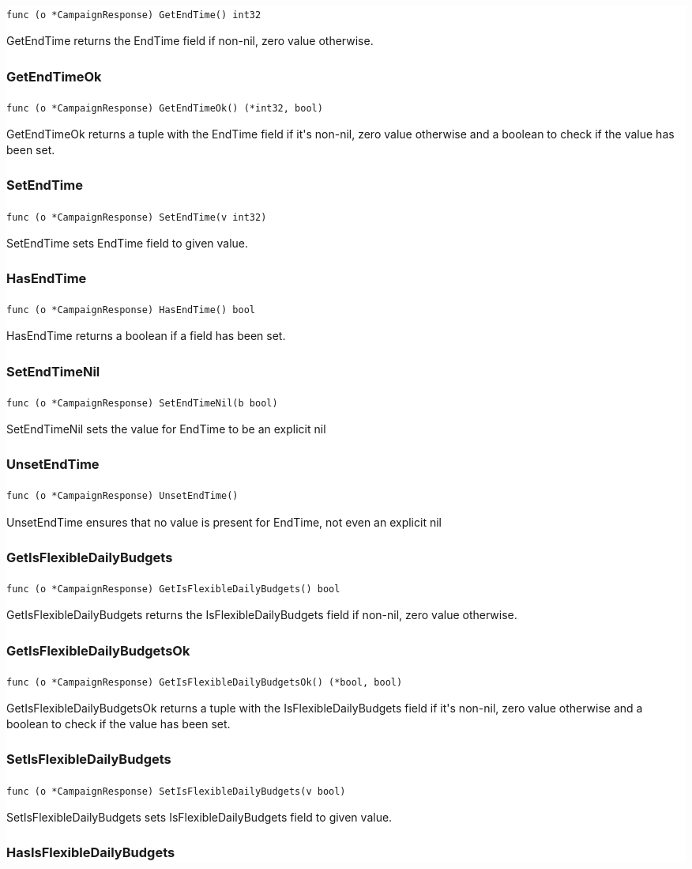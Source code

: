 `func (o *CampaignResponse) GetEndTime() int32`

GetEndTime returns the EndTime field if non-nil, zero value otherwise.

### GetEndTimeOk

`func (o *CampaignResponse) GetEndTimeOk() (*int32, bool)`

GetEndTimeOk returns a tuple with the EndTime field if it's non-nil, zero value otherwise
and a boolean to check if the value has been set.

### SetEndTime

`func (o *CampaignResponse) SetEndTime(v int32)`

SetEndTime sets EndTime field to given value.

### HasEndTime

`func (o *CampaignResponse) HasEndTime() bool`

HasEndTime returns a boolean if a field has been set.

### SetEndTimeNil

`func (o *CampaignResponse) SetEndTimeNil(b bool)`

 SetEndTimeNil sets the value for EndTime to be an explicit nil

### UnsetEndTime
`func (o *CampaignResponse) UnsetEndTime()`

UnsetEndTime ensures that no value is present for EndTime, not even an explicit nil
### GetIsFlexibleDailyBudgets

`func (o *CampaignResponse) GetIsFlexibleDailyBudgets() bool`

GetIsFlexibleDailyBudgets returns the IsFlexibleDailyBudgets field if non-nil, zero value otherwise.

### GetIsFlexibleDailyBudgetsOk

`func (o *CampaignResponse) GetIsFlexibleDailyBudgetsOk() (*bool, bool)`

GetIsFlexibleDailyBudgetsOk returns a tuple with the IsFlexibleDailyBudgets field if it's non-nil, zero value otherwise
and a boolean to check if the value has been set.

### SetIsFlexibleDailyBudgets

`func (o *CampaignResponse) SetIsFlexibleDailyBudgets(v bool)`

SetIsFlexibleDailyBudgets sets IsFlexibleDailyBudgets field to given value.

### HasIsFlexibleDailyBudgets
